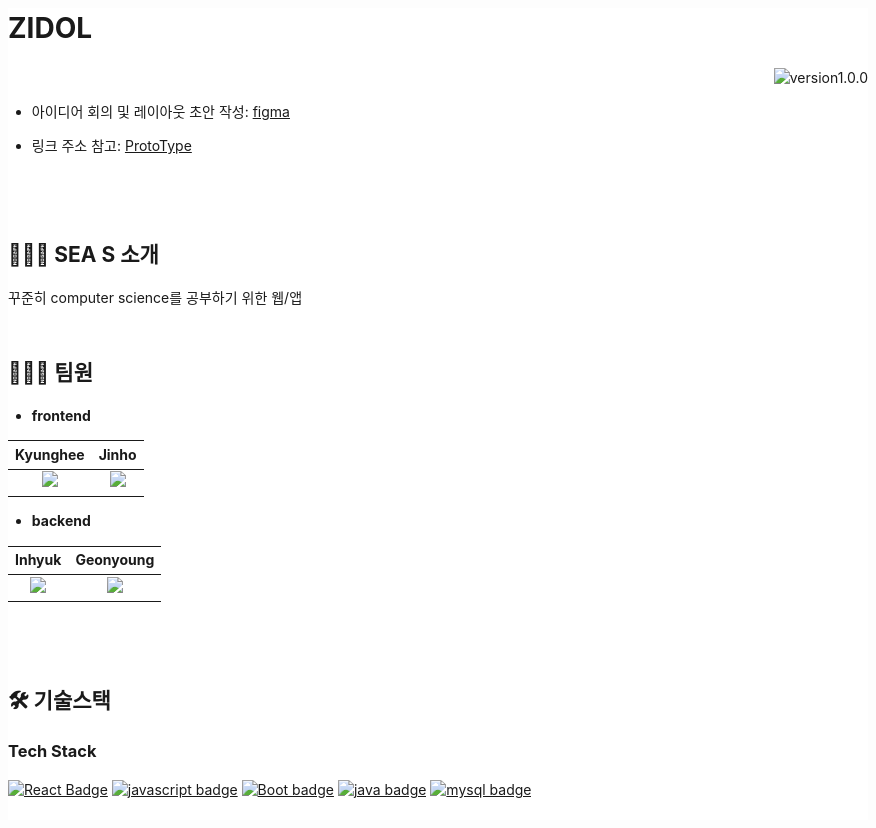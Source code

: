 # ZIDOL
<div align="right">
<img src="https://img.shields.io/badge/version-v1.0.0-red" alt="version1.0.0" />
</div>

- 아이디어 회의 및 레이아웃 초안 작성: [figma](https://www.figma.com/file/Si4K1f73k0wsyxEMfavuB0/Untitled?node-id=0%3A1)

- 링크 주소 참고: [ProtoType](https://ovenapp.io/view/hPdNACZIIZIngN99CWyjMDgm7463Dhj5/)
<br>
<br>

## 👨🏻‍🏫 SEA S 소개
 
꾸준히 computer science를 공부하기 위한 웹/앱
<br>
<br>

## 🧑🏻‍💻 팀원
- **frontend**

|**Kyunghee**|**Jinho**|  
|:---:|:---:|    
| <img src="https://avatars.githubusercontent.com/u/96763714?v=4" width="80"> | <img src="https://avatars.githubusercontent.com/u/88222461?v=4" width="80">|  


- **backend**

|**Inhyuk**|**Geonyoung**|
|:---:|:---:|  
| <img src="https://avatars.githubusercontent.com/u/96756113?v=4" width="80"> | <img src="https://avatars.githubusercontent.com/u/88614978?v=4" width="80">  |[우인혁](https://github.com/Y-mannn)|[신건영](https://github.com/Almondshin)|  
<br>
<br>

## 🛠 기술스택

### Tech Stack
[![React Badge](http://img.shields.io/badge/-React-000?logo=React&logoColor=white&style=for-the-badge)]()
[![javascript badge](https://img.shields.io/badge/javascript-F7DF1E?logo=JavaScript&logoColor=black&style=for-the-badge)]()
[![Boot badge](https://img.shields.io/badge/Spring%20Boot-6DB33F?logo=Spring%20Boot&logoColor=white&style=for-the-badge)]()
[![java badge](https://img.shields.io/badge/java-007396?logo=java&logoColor=white&style=for-the-badge)]()
[![mysql badge](https://img.shields.io/badge/mysql-4479A1?logo=mysql&logoColor=white&style=for-the-badge)]()
<br>
<br>
